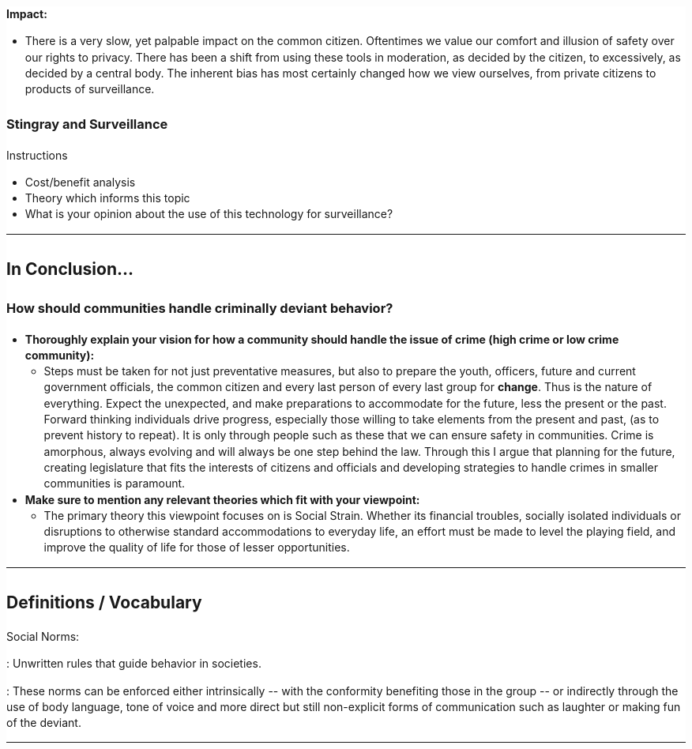 **Impact:**
- There is a very slow, yet palpable impact on the common citizen. Oftentimes we value our comfort and illusion of safety over our rights to privacy. There has been a shift from using these tools in moderation, as decided by the citizen, to excessively, as decided by a central body. The inherent bias has most certainly changed how we view ourselves, from private citizens to products of surveillance. 

### Stingray and Surveillance
<deviant>
<summary>
Instructions 
</summary>

- Cost/benefit analysis
- Theory which informs this topic
- What is your opinion about the use of this technology for surveillance? 
</deviant>

---

## In Conclusion...
### How should communities handle criminally deviant behavior?
- **Thoroughly explain your vision for how a community should handle the issue of crime (high crime or low crime community):**
	- Steps must be taken for not just preventative measures, but also to prepare the youth, officers, future and current government officials, the common citizen and every last person of every last group for **change**. Thus is the nature of everything. Expect the unexpected, and make preparations to accommodate for the future, less the present or the past. Forward thinking individuals drive progress, especially those willing to take elements from the present and past, (as to prevent history to repeat). It is only through people such as these that we can ensure safety in communities. Crime is amorphous, always evolving and will always be one step behind the law. Through this I argue that planning for the future, creating legislature that fits the interests of citizens and officials and developing strategies to handle crimes in smaller communities is paramount. 
- **Make sure to mention any relevant theories which fit with your viewpoint:**
	- The primary theory this viewpoint focuses on is Social Strain. Whether its financial troubles, socially isolated individuals or disruptions to otherwise standard accommodations to everyday life, an effort must be made to level the playing field, and improve the quality of life for those of lesser opportunities. 

---

## Definitions / Vocabulary

Social Norms:

: Unwritten rules that guide behavior in societies.

: These norms can be enforced either intrinsically -- with the conformity benefiting those in the group -- or indirectly through the use of body language, tone of voice and more direct but still non-explicit forms of communication such as laughter or making fun of the deviant.

---